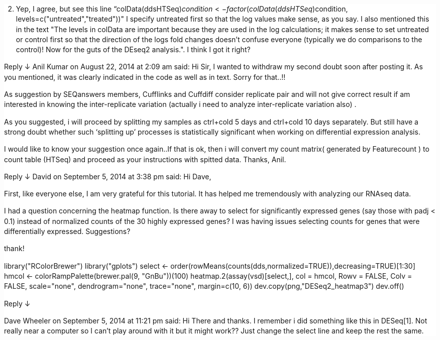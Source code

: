 2) Yep, I agree, but see this line “colData(ddsHTSeq)$condition<-factor(colData(ddsHTSeq)$condition, levels=c("untreated","treated"))" I specify untreated first so that the log values make sense, as you say. I also mentioned this in the text "The levels in colData are important because they are used in the log calculations; it makes sense to set untreated or control first so that the direction of the logs fold changes doesn’t confuse everyone (typically we do comparisons to the control)! Now for the guts of the DEseq2 analysis.". I think I got it right?

Reply ↓
Anil Kumar on August 22, 2014 at 2:09 am said:
Hi Sir,
I wanted to withdraw my second doubt soon after posting it. As you mentioned, it was clearly indicated in the code as well as in text. Sorry for that..!!

As suggestion by SEQanswers members, Cufflinks and Cuffdiff consider replicate pair and will not give correct result if am interested in knowing the inter-replicate variation (actually i need to analyze inter-replicate variation also) .

As you suggested, i will proceed by splitting my samples as ctrl+cold 5 days and ctrl+cold 10 days separately. But still have a strong doubt whether such ‘splitting up’ processes is statistically significant when working on differential expression analysis.

I would like to know your suggestion once again..If that is ok, then i will convert my count matrix( generated by Featurecount ) to count table (HTSeq) and proceed as your instructions with spitted data.
Thanks,
Anil.

Reply ↓
David on September 5, 2014 at 3:38 pm said:
Hi Dave,

First, like everyone else, I am very grateful for this tutorial. It has helped me tremendously with analyzing our RNAseq data.

I had a question concerning the heatmap function. Is there away to select for significantly expressed genes (say those with padj < 0.1) instead of normalized counts of the 30 highly expressed genes? I was having issues selecting counts for genes that were differentially expressed. Suggestions?

thank!

library("RColorBrewer")
library("gplots")
select <- order(rowMeans(counts(dds,normalized=TRUE)),decreasing=TRUE)[1:30]
hmcol <- colorRampPalette(brewer.pal(9, "GnBu"))(100)
heatmap.2(assay(vsd)[select,], col = hmcol,
Rowv = FALSE, Colv = FALSE, scale="none",
dendrogram="none", trace="none", margin=c(10, 6))
dev.copy(png,"DESeq2_heatmap3")
dev.off()

Reply ↓

Dave Wheeler
on September 5, 2014 at 11:21 pm said:
Hi There and thanks. I remember i did something like this in DESeq[1]. Not really near a computer so I can’t play around with it but it might work?? Just change the select line and keep the rest the same.
